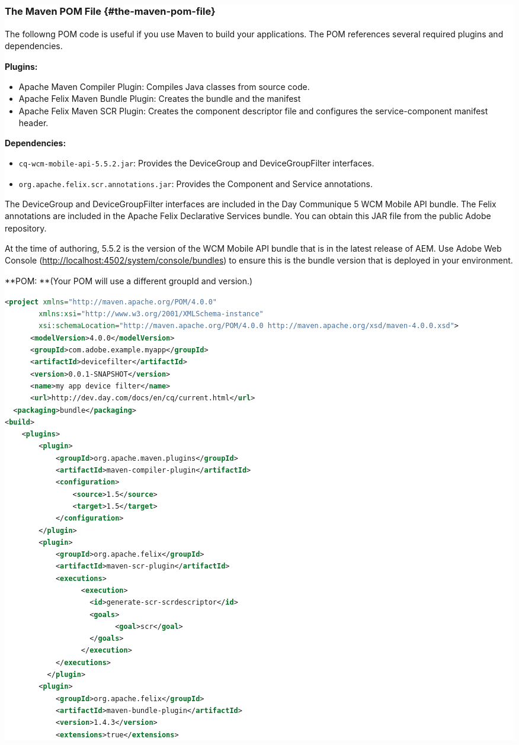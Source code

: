 ### The Maven POM File {#the-maven-pom-file}

The followng POM code is useful if you use Maven to build your applications. The POM references several required plugins and dependencies.

**Plugins:**

* Apache Maven Compiler Plugin: Compiles Java classes from source code.
* Apache Felix Maven Bundle Plugin: Creates the bundle and the manifest
* Apache Felix Maven SCR Plugin: Creates the component descriptor file and configures the service-component manifest header.

**Dependencies:**

* `cq-wcm-mobile-api-5.5.2.jar`: Provides the DeviceGroup and DeviceGroupFilter interfaces.  

* `org.apache.felix.scr.annotations.jar`: Provides the Component and Service annotations.

The DeviceGroup and DeviceGroupFilter interfaces are included in the Day Communique 5 WCM Mobile API bundle. The Felix annotations are included in the Apache Felix Declarative Services bundle. You can obtain this JAR file from the public Adobe repository.

At the time of authoring, 5.5.2 is the version of the WCM Mobile API bundle that is in the latest release of AEM. Use Adobe Web Console ([http://localhost:4502/system/console/bundles](http://localhost:4502/system/console/bundles)) to ensure this is the bundle version that is deployed in your environment.

**POM: **(Your POM will use a different groupId and version.)

```xml
<project xmlns="http://maven.apache.org/POM/4.0.0"
        xmlns:xsi="http://www.w3.org/2001/XMLSchema-instance"
        xsi:schemaLocation="http://maven.apache.org/POM/4.0.0 http://maven.apache.org/xsd/maven-4.0.0.xsd">
      <modelVersion>4.0.0</modelVersion>
      <groupId>com.adobe.example.myapp</groupId>
      <artifactId>devicefilter</artifactId>
      <version>0.0.1-SNAPSHOT</version>
      <name>my app device filter</name>
      <url>http://dev.day.com/docs/en/cq/current.html</url>
  <packaging>bundle</packaging>
<build>
    <plugins>
        <plugin>
            <groupId>org.apache.maven.plugins</groupId>
            <artifactId>maven-compiler-plugin</artifactId>
            <configuration>
                <source>1.5</source>
                <target>1.5</target>
            </configuration>
        </plugin>
        <plugin>
            <groupId>org.apache.felix</groupId>
            <artifactId>maven-scr-plugin</artifactId>
            <executions>
                  <execution>
                    <id>generate-scr-scrdescriptor</id>
                    <goals>
                          <goal>scr</goal>
                    </goals>
                  </execution>
            </executions>
          </plugin>
        <plugin>
            <groupId>org.apache.felix</groupId>
            <artifactId>maven-bundle-plugin</artifactId>
            <version>1.4.3</version>
            <extensions>true</extensions>
```